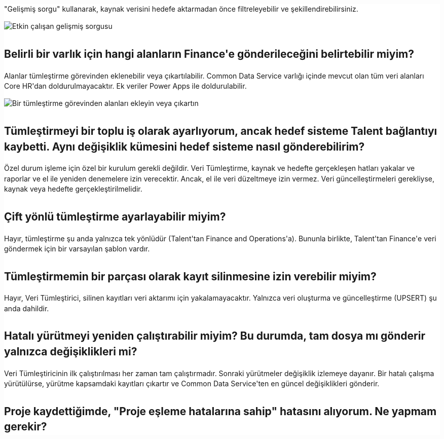 "Gelişmiş sorgu" kullanarak, kaynak verisini hedefe aktarmadan önce filtreleyebilir ve şekillendirebilirsiniz.

![Etkin çalışan gelişmiş sorgusu](media/MapOnlyActiveWorkersAdvancedQuery.png)

## <a name="can-i-specify-which-fields-to-send-to-finance-for-a-specific-entity"></a>Belirli bir varlık için hangi alanların Finance'e gönderileceğini belirtebilir miyim?

Alanlar tümleştirme görevinden eklenebilir veya çıkartılabilir. Common Data Service varlığı içinde mevcut olan tüm veri alanları Core HR'dan doldurulmayacaktır.
Ek veriler Power Apps ile doldurulabilir.

![Bir tümleştirme görevinden alanları ekleyin veya çıkartın](media/SpecifyFieldsIncludedInIntegration.png)

## <a name="i-set-up-integration-as-a-batch-job-but-talent-lost-connection-to-the-destination-system-how-can-i-send-the-same-set-of-changes-to-the-destination-system"></a>Tümleştirmeyi bir toplu iş olarak ayarlıyorum, ancak hedef sisteme Talent bağlantıyı kaybetti. Aynı değişiklik kümesini hedef sisteme nasıl gönderebilirim?

Özel durum işleme için özel bir kurulum gerekli değildir. Veri Tümleştirme, kaynak ve hedefte gerçekleşen hatları yakalar ve raporlar ve el ile yeniden denemelere izin verecektir. Ancak, el ile veri düzeltmeye izin vermez. Veri güncelleştirmeleri gerekliyse, kaynak veya hedefte gerçekleştirilmelidir.

## <a name="can-i-set-up-bi-directional-integration"></a>Çift yönlü tümleştirme ayarlayabilir miyim?

Hayır, tümleştirme şu anda yalnızca tek yönlüdür (Talent'tan Finance and Operations'a). Bununla birlikte, Talent'tan Finance'e veri göndermek için bir varsayılan şablon vardır.

## <a name="can-i-allow-record-deletion-as-part-of-my-integration"></a>Tümleştirmemin bir parçası olarak kayıt silinmesine izin verebilir miyim?

Hayır, Veri Tümleştirici, silinen kayıtları veri aktarımı için yakalamayacaktır. Yalnızca veri oluşturma ve güncelleştirme (UPSERT) şu anda dahildir.

## <a name="can-i-rerun-the-errored-execution-if-so-will-it-send-a-full-file-or-only-the-changes"></a>Hatalı yürütmeyi yeniden çalıştırabilir miyim? Bu durumda, tam dosya mı gönderir yalnızca değişiklikleri mi?

Veri Tümleştiricinin ilk çalıştırılması her zaman tam çalıştırmadır. Sonraki yürütmeler değişiklik izlemeye dayanır. Bir hatalı çalışma yürütülürse, yürütme kapsamdaki kayıtları çıkartır ve Common Data Service'ten en güncel değişiklikleri gönderir.

## <a name="when-i-save-the-project-i-get-the-error-project-has-mapping-errors-what-do-i-do"></a>Proje kaydettiğimde, "Proje eşleme hatalarına sahip" hatasını alıyorum. Ne yapmam gerekir?
